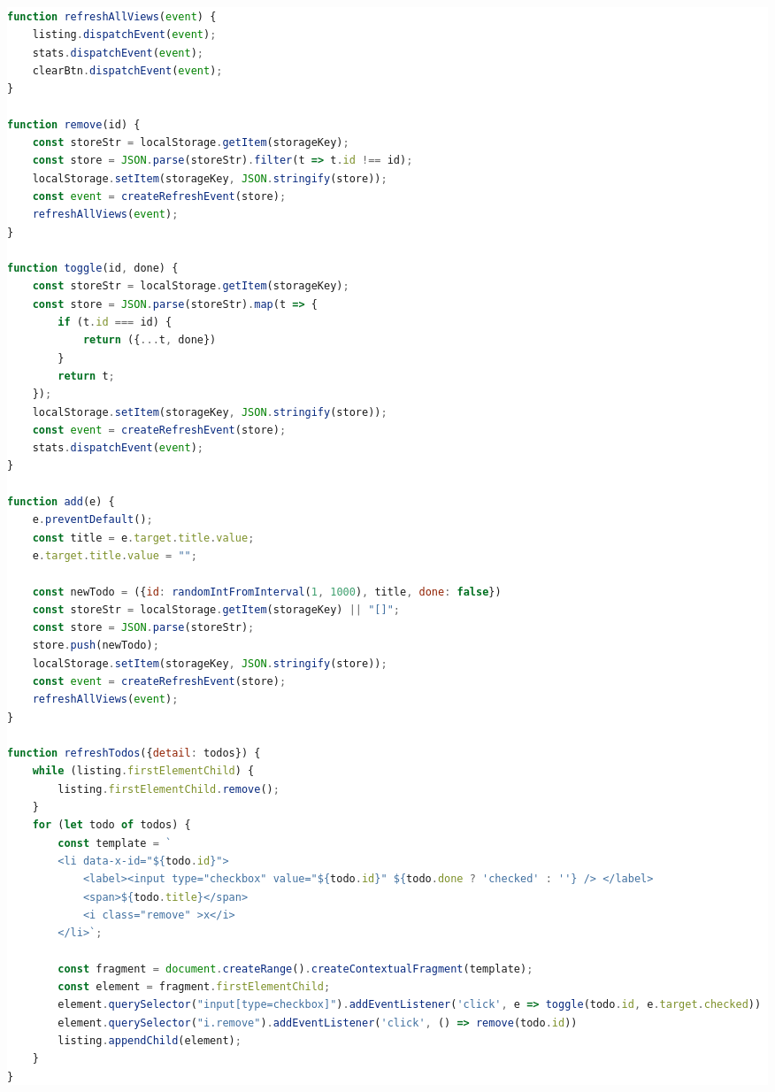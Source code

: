 ```js
function refreshAllViews(event) {
    listing.dispatchEvent(event);
    stats.dispatchEvent(event);
    clearBtn.dispatchEvent(event);
}

function remove(id) {
    const storeStr = localStorage.getItem(storageKey);
    const store = JSON.parse(storeStr).filter(t => t.id !== id);
    localStorage.setItem(storageKey, JSON.stringify(store));
    const event = createRefreshEvent(store);
    refreshAllViews(event);
}

function toggle(id, done) {
    const storeStr = localStorage.getItem(storageKey);
    const store = JSON.parse(storeStr).map(t => {
        if (t.id === id) {
            return ({...t, done})
        }
        return t;
    });
    localStorage.setItem(storageKey, JSON.stringify(store));
    const event = createRefreshEvent(store);
    stats.dispatchEvent(event);
}

function add(e) {
    e.preventDefault();
    const title = e.target.title.value;
    e.target.title.value = "";

    const newTodo = ({id: randomIntFromInterval(1, 1000), title, done: false})
    const storeStr = localStorage.getItem(storageKey) || "[]";
    const store = JSON.parse(storeStr);
    store.push(newTodo);
    localStorage.setItem(storageKey, JSON.stringify(store));
    const event = createRefreshEvent(store);
    refreshAllViews(event);
}

function refreshTodos({detail: todos}) {
    while (listing.firstElementChild) {
        listing.firstElementChild.remove();
    }
    for (let todo of todos) {
        const template = `
        <li data-x-id="${todo.id}">
            <label><input type="checkbox" value="${todo.id}" ${todo.done ? 'checked' : ''} /> </label>
            <span>${todo.title}</span>
            <i class="remove" >x</i>
        </li>`;

        const fragment = document.createRange().createContextualFragment(template);
        const element = fragment.firstElementChild;
        element.querySelector("input[type=checkbox]").addEventListener('click', e => toggle(todo.id, e.target.checked))
        element.querySelector("i.remove").addEventListener('click', () => remove(todo.id))
        listing.appendChild(element);
    }
}

```